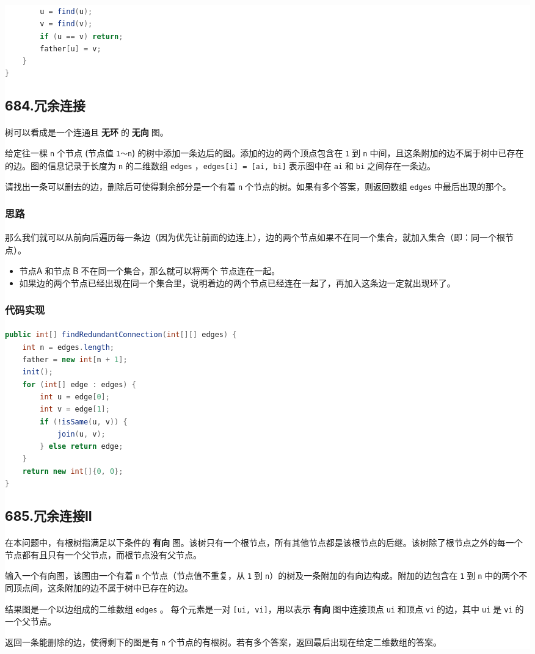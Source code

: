 ~~~java
        u = find(u);
        v = find(v);
        if (u == v) return;
        father[u] = v;
    }
}
~~~

## 684.冗余连接

树可以看成是一个连通且 **无环** 的 **无向** 图。

给定往一棵 `n` 个节点 (节点值 `1～n`) 的树中添加一条边后的图。添加的边的两个顶点包含在 `1` 到 `n` 中间，且这条附加的边不属于树中已存在的边。图的信息记录于长度为 `n` 的二维数组 `edges` ，`edges[i] = [ai, bi]` 表示图中在 `ai` 和 `bi` 之间存在一条边。

请找出一条可以删去的边，删除后可使得剩余部分是一个有着 `n` 个节点的树。如果有多个答案，则返回数组 `edges` 中最后出现的那个。

### 思路

那么我们就可以从前向后遍历每一条边（因为优先让前面的边连上），边的两个节点如果不在同一个集合，就加入集合（即：同一个根节点）。

- 节点A 和节点 B 不在同一个集合，那么就可以将两个 节点连在一起。
- 如果边的两个节点已经出现在同一个集合里，说明着边的两个节点已经连在一起了，再加入这条边一定就出现环了。

### 代码实现

~~~java
public int[] findRedundantConnection(int[][] edges) {
    int n = edges.length;
    father = new int[n + 1];
    init();
    for (int[] edge : edges) {
        int u = edge[0];
        int v = edge[1];
        if (!isSame(u, v)) {
            join(u, v);
        } else return edge;
    }
    return new int[]{0, 0};
}
~~~

## 685.冗余连接II

在本问题中，有根树指满足以下条件的 **有向** 图。该树只有一个根节点，所有其他节点都是该根节点的后继。该树除了根节点之外的每一个节点都有且只有一个父节点，而根节点没有父节点。

输入一个有向图，该图由一个有着 `n` 个节点（节点值不重复，从 `1` 到 `n`）的树及一条附加的有向边构成。附加的边包含在 `1` 到 `n` 中的两个不同顶点间，这条附加的边不属于树中已存在的边。

结果图是一个以边组成的二维数组 `edges` 。 每个元素是一对 `[ui, vi]`，用以表示 **有向** 图中连接顶点 `ui` 和顶点 `vi` 的边，其中 `ui` 是 `vi` 的一个父节点。

返回一条能删除的边，使得剩下的图是有 `n` 个节点的有根树。若有多个答案，返回最后出现在给定二维数组的答案。

